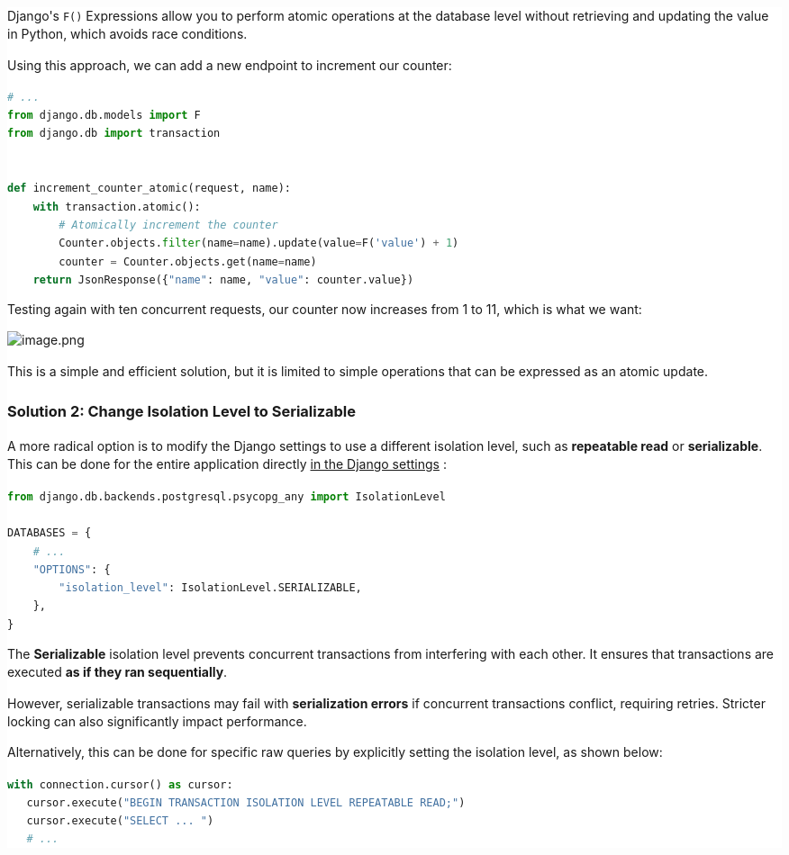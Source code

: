 Django's `F()` Expressions allow you to perform atomic operations at the database level without retrieving and updating the value in Python, which avoids race conditions.

Using this approach, we can add a new endpoint to increment our counter:

```python
# ...
from django.db.models import F
from django.db import transaction


def increment_counter_atomic(request, name):
    with transaction.atomic():
        # Atomically increment the counter
        Counter.objects.filter(name=name).update(value=F('value') + 1)
        counter = Counter.objects.get(name=name)
    return JsonResponse({"name": name, "value": counter.value})
```

Testing again with ten concurrent requests, our counter now increases from 1 to 11, which is what we want:

![image.png](/images/blog/Avoiding%20Lost%20Updates%20in%20Django/YG7Ic2T0gseUp8-image.png)

This is a simple and efficient solution, but it is limited to simple operations that can be expressed as an atomic update.

### <a name="solution2"></a>Solution 2: Change Isolation Level to Serializable

A more radical option is to modify the Django settings to use a different isolation level, such as **repeatable read** or **serializable**. This can be done for the entire application directly [in the Django settings](https://docs.djangoproject.com/en/5.1/ref/databases/#isolation-level) :

```python
from django.db.backends.postgresql.psycopg_any import IsolationLevel

DATABASES = {
    # ...
    "OPTIONS": {
        "isolation_level": IsolationLevel.SERIALIZABLE,
    },
}
```

The **Serializable** isolation level prevents concurrent transactions from interfering with each other. It ensures that transactions are executed **as if they ran sequentially**.

However, serializable transactions may fail with **serialization errors** if concurrent transactions conflict, requiring retries. Stricter locking can also significantly impact performance.

Alternatively, this can be done for specific raw queries by explicitly setting the isolation level, as shown below:

```python
with connection.cursor() as cursor:
   cursor.execute("BEGIN TRANSACTION ISOLATION LEVEL REPEATABLE READ;")
   cursor.execute("SELECT ... ")
   # ...
```

